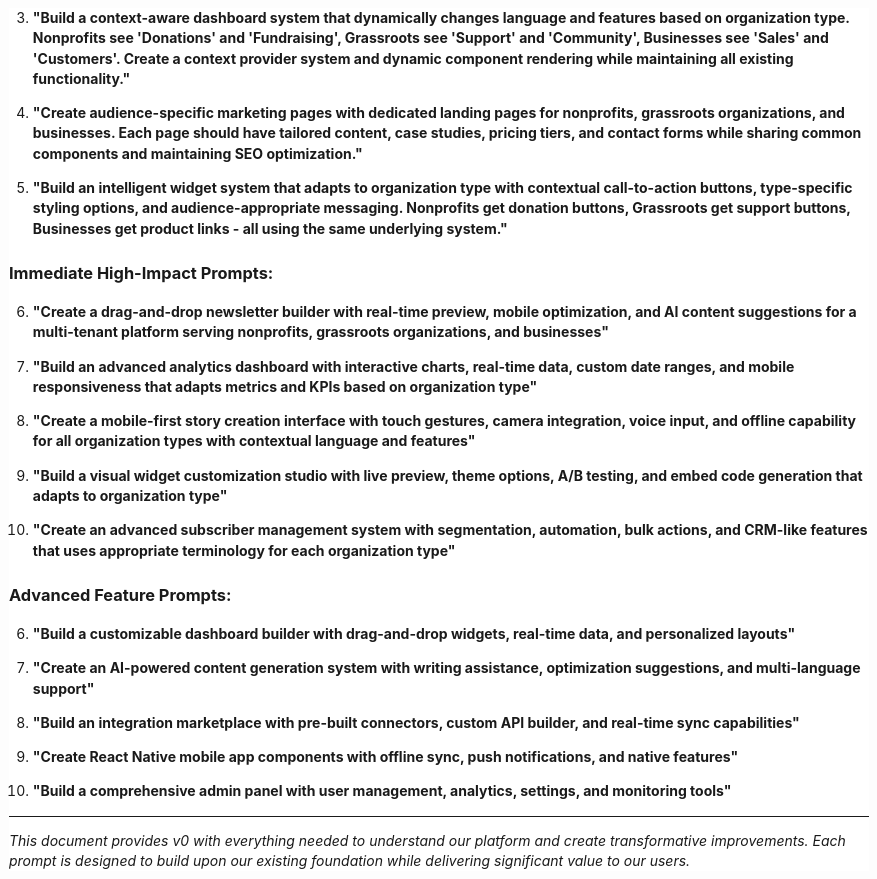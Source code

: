3. **"Build a context-aware dashboard system that dynamically changes language and features based on organization type. Nonprofits see 'Donations' and 'Fundraising', Grassroots see 'Support' and 'Community', Businesses see 'Sales' and 'Customers'. Create a context provider system and dynamic component rendering while maintaining all existing functionality."**

4. **"Create audience-specific marketing pages with dedicated landing pages for nonprofits, grassroots organizations, and businesses. Each page should have tailored content, case studies, pricing tiers, and contact forms while sharing common components and maintaining SEO optimization."**

5. **"Build an intelligent widget system that adapts to organization type with contextual call-to-action buttons, type-specific styling options, and audience-appropriate messaging. Nonprofits get donation buttons, Grassroots get support buttons, Businesses get product links - all using the same underlying system."**

### **Immediate High-Impact Prompts:**

6. **"Create a drag-and-drop newsletter builder with real-time preview, mobile optimization, and AI content suggestions for a multi-tenant platform serving nonprofits, grassroots organizations, and businesses"**

7. **"Build an advanced analytics dashboard with interactive charts, real-time data, custom date ranges, and mobile responsiveness that adapts metrics and KPIs based on organization type"**

8. **"Create a mobile-first story creation interface with touch gestures, camera integration, voice input, and offline capability for all organization types with contextual language and features"**

9. **"Build a visual widget customization studio with live preview, theme options, A/B testing, and embed code generation that adapts to organization type"**

10. **"Create an advanced subscriber management system with segmentation, automation, bulk actions, and CRM-like features that uses appropriate terminology for each organization type"**

### **Advanced Feature Prompts:**

6. **"Build a customizable dashboard builder with drag-and-drop widgets, real-time data, and personalized layouts"**

7. **"Create an AI-powered content generation system with writing assistance, optimization suggestions, and multi-language support"**

8. **"Build an integration marketplace with pre-built connectors, custom API builder, and real-time sync capabilities"**

9. **"Create React Native mobile app components with offline sync, push notifications, and native features"**

10. **"Build a comprehensive admin panel with user management, analytics, settings, and monitoring tools"**

---

*This document provides v0 with everything needed to understand our platform and create transformative improvements. Each prompt is designed to build upon our existing foundation while delivering significant value to our users.*